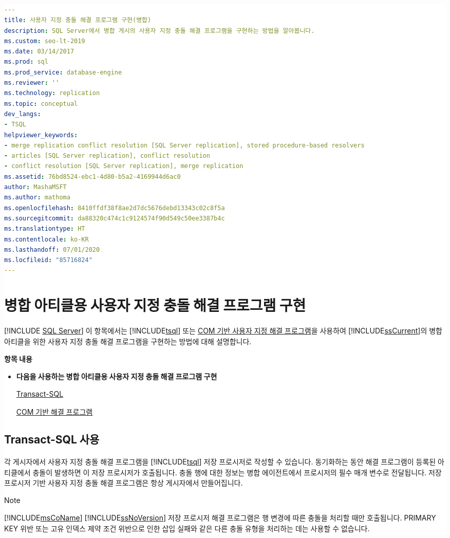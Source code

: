 ```yaml
---
title: 사용자 지정 충돌 해결 프로그램 구현(병합)
description: SQL Server에서 병합 게시의 사용자 지정 충돌 해결 프로그램을 구현하는 방법을 알아봅니다.
ms.custom: seo-lt-2019
ms.date: 03/14/2017
ms.prod: sql
ms.prod_service: database-engine
ms.reviewer: ''
ms.technology: replication
ms.topic: conceptual
dev_langs:
- TSQL
helpviewer_keywords:
- merge replication conflict resolution [SQL Server replication], stored procedure-based resolvers
- articles [SQL Server replication], conflict resolution
- conflict resolution [SQL Server replication], merge replication
ms.assetid: 76bd8524-ebc1-4d80-b5a2-4169944d6ac0
author: MashaMSFT
ms.author: mathoma
ms.openlocfilehash: 8410ffdf38f8ae2d7dc5676debd13343c02c8f5a
ms.sourcegitcommit: da88320c474c1c9124574f90d549c50ee3387b4c
ms.translationtype: HT
ms.contentlocale: ko-KR
ms.lasthandoff: 07/01/2020
ms.locfileid: "85716824"
---
```

# <a name="implement-a-custom-conflict-resolver-for-a-merge-article"></a>병합 아티클용 사용자 지정 충돌 해결 프로그램 구현
 [!INCLUDE [SQL Server](../../includes/applies-to-version/sqlserver.md)]
  이 항목에서는 [!INCLUDE[tsql](../../includes/tsql-md.md)] 또는 [COM 기반 사용자 지정 해결 프로그램](../../relational-databases/replication/merge/advanced-merge-replication-conflict-com-based-custom-resolvers.md)을 사용하여 [!INCLUDE[ssCurrent](../../includes/sscurrent-md.md)]의 병합 아티클을 위한 사용자 지정 충돌 해결 프로그램을 구현하는 방법에 대해 설명합니다.  
  
 **항목 내용**  
  
-   **다음을 사용하는 병합 아티클용 사용자 지정 충돌 해결 프로그램 구현**  
  
     [Transact-SQL](#TsqlProcedure)  
  
     [COM 기반 해결 프로그램](#COM)  
  
##  <a name="using-transact-sql"></a><a name="TsqlProcedure"></a> Transact-SQL 사용  
 각 게시자에서 사용자 지정 충돌 해결 프로그램을 [!INCLUDE[tsql](../../includes/tsql-md.md)] 저장 프로시저로 작성할 수 있습니다. 동기화하는 동안 해결 프로그램이 등록된 아티클에서 충돌이 발생하면 이 저장 프로시저가 호출됩니다. 충돌 행에 대한 정보는 병합 에이전트에서 프로시저의 필수 매개 변수로 전달됩니다. 저장 프로시저 기반 사용자 지정 충돌 해결 프로그램은 항상 게시자에서 만들어집니다.  
  
> [!NOTE]  
>  [!INCLUDE[msCoName](../../includes/msconame-md.md)] [!INCLUDE[ssNoVersion](../../includes/ssnoversion-md.md)] 저장 프로시저 해결 프로그램은 행 변경에 따른 충돌을 처리할 때만 호출됩니다. PRIMARY KEY 위반 또는 고유 인덱스 제약 조건 위반으로 인한 삽입 실패와 같은 다른 충돌 유형을 처리하는 데는 사용할 수 없습니다.
  